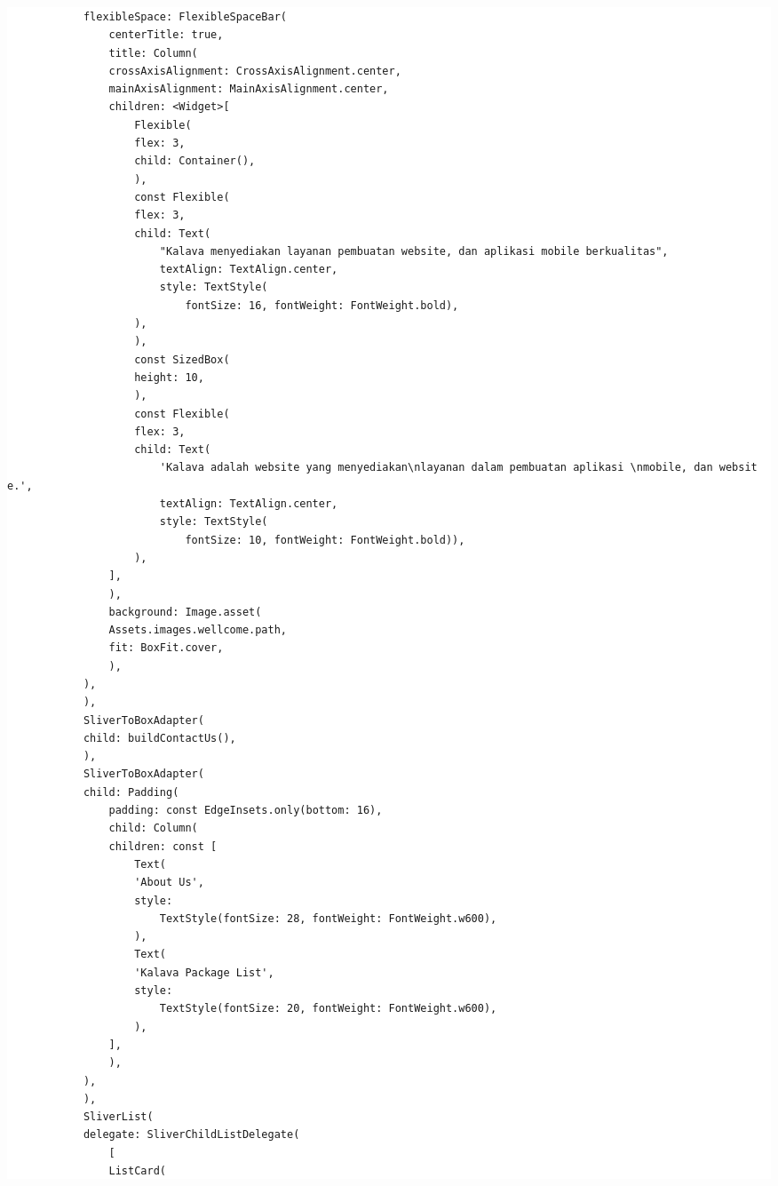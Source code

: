                 flexibleSpace: FlexibleSpaceBar(
                    centerTitle: true,
                    title: Column(
                    crossAxisAlignment: CrossAxisAlignment.center,
                    mainAxisAlignment: MainAxisAlignment.center,
                    children: <Widget>[
                        Flexible(
                        flex: 3,
                        child: Container(),
                        ),
                        const Flexible(
                        flex: 3,
                        child: Text(
                            "Kalava menyediakan layanan pembuatan website, dan aplikasi mobile berkualitas",
                            textAlign: TextAlign.center,
                            style: TextStyle(
                                fontSize: 16, fontWeight: FontWeight.bold),
                        ),
                        ),
                        const SizedBox(
                        height: 10,
                        ),
                        const Flexible(
                        flex: 3,
                        child: Text(
                            'Kalava adalah website yang menyediakan\nlayanan dalam pembuatan aplikasi \nmobile, dan website.',
                            textAlign: TextAlign.center,
                            style: TextStyle(
                                fontSize: 10, fontWeight: FontWeight.bold)),
                        ),
                    ],
                    ),
                    background: Image.asset(
                    Assets.images.wellcome.path,
                    fit: BoxFit.cover,
                    ),
                ),
                ),
                SliverToBoxAdapter(
                child: buildContactUs(),
                ),
                SliverToBoxAdapter(
                child: Padding(
                    padding: const EdgeInsets.only(bottom: 16),
                    child: Column(
                    children: const [
                        Text(
                        'About Us',
                        style:
                            TextStyle(fontSize: 28, fontWeight: FontWeight.w600),
                        ),
                        Text(
                        'Kalava Package List',
                        style:
                            TextStyle(fontSize: 20, fontWeight: FontWeight.w600),
                        ),
                    ],
                    ),
                ),
                ),
                SliverList(
                delegate: SliverChildListDelegate(
                    [
                    ListCard(